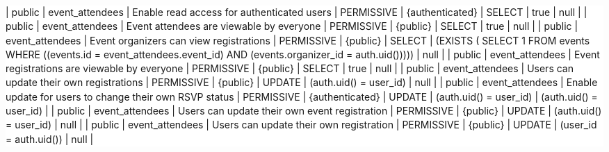 | public     | event_attendees           | Enable read access for authenticated users                      | PERMISSIVE | {authenticated} | SELECT | true                                                                                                                                                                                                                                                                                                                                  | null                                                                                                                                                                                                                        |
| public     | event_attendees           | Event attendees are viewable by everyone                        | PERMISSIVE | {public}        | SELECT | true                                                                                                                                                                                                                                                                                                                                  | null                                                                                                                                                                                                                        |
| public     | event_attendees           | Event organizers can view registrations                         | PERMISSIVE | {public}        | SELECT | (EXISTS ( SELECT 1
   FROM events
  WHERE ((events.id = event_attendees.event_id) AND (events.organizer_id = auth.uid()))))                                                                                                                                                                                                           | null                                                                                                                                                                                                                        |
| public     | event_attendees           | Event registrations are viewable by everyone                    | PERMISSIVE | {public}        | SELECT | true                                                                                                                                                                                                                                                                                                                                  | null                                                                                                                                                                                                                        |
| public     | event_attendees           | Users can update their own registrations                        | PERMISSIVE | {public}        | UPDATE | (auth.uid() = user_id)                                                                                                                                                                                                                                                                                                                | null                                                                                                                                                                                                                        |
| public     | event_attendees           | Enable update for users to change their own RSVP status         | PERMISSIVE | {authenticated} | UPDATE | (auth.uid() = user_id)                                                                                                                                                                                                                                                                                                                | (auth.uid() = user_id)                                                                                                                                                                                                      |
| public     | event_attendees           | Users can update their own event registration                   | PERMISSIVE | {public}        | UPDATE | (auth.uid() = user_id)                                                                                                                                                                                                                                                                                                                | null                                                                                                                                                                                                                        |
| public     | event_attendees           | Users can update their own registration                         | PERMISSIVE | {public}        | UPDATE | (user_id = auth.uid())                                                                                                                                                                                                                                                                                                                | null                                                                                                                                                                                                                        |